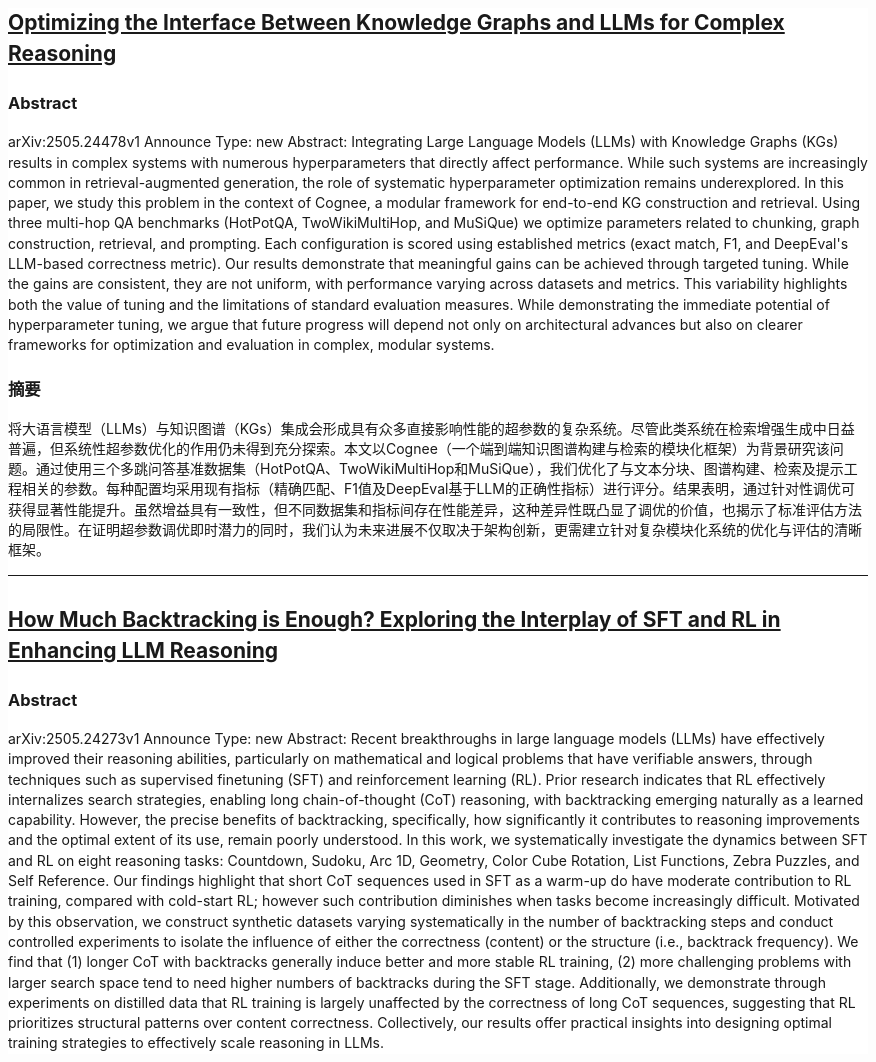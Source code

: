 
## [Optimizing the Interface Between Knowledge Graphs and LLMs for Complex Reasoning](https://arxiv.org/abs/2505.24478)

### Abstract
arXiv:2505.24478v1 Announce Type: new 
Abstract: Integrating Large Language Models (LLMs) with Knowledge Graphs (KGs) results in complex systems with numerous hyperparameters that directly affect performance. While such systems are increasingly common in retrieval-augmented generation, the role of systematic hyperparameter optimization remains underexplored. In this paper, we study this problem in the context of Cognee, a modular framework for end-to-end KG construction and retrieval. Using three multi-hop QA benchmarks (HotPotQA, TwoWikiMultiHop, and MuSiQue) we optimize parameters related to chunking, graph construction, retrieval, and prompting. Each configuration is scored using established metrics (exact match, F1, and DeepEval's LLM-based correctness metric). Our results demonstrate that meaningful gains can be achieved through targeted tuning. While the gains are consistent, they are not uniform, with performance varying across datasets and metrics. This variability highlights both the value of tuning and the limitations of standard evaluation measures. While demonstrating the immediate potential of hyperparameter tuning, we argue that future progress will depend not only on architectural advances but also on clearer frameworks for optimization and evaluation in complex, modular systems.

### 摘要
将大语言模型（LLMs）与知识图谱（KGs）集成会形成具有众多直接影响性能的超参数的复杂系统。尽管此类系统在检索增强生成中日益普遍，但系统性超参数优化的作用仍未得到充分探索。本文以Cognee（一个端到端知识图谱构建与检索的模块化框架）为背景研究该问题。通过使用三个多跳问答基准数据集（HotPotQA、TwoWikiMultiHop和MuSiQue），我们优化了与文本分块、图谱构建、检索及提示工程相关的参数。每种配置均采用现有指标（精确匹配、F1值及DeepEval基于LLM的正确性指标）进行评分。结果表明，通过针对性调优可获得显著性能提升。虽然增益具有一致性，但不同数据集和指标间存在性能差异，这种差异性既凸显了调优的价值，也揭示了标准评估方法的局限性。在证明超参数调优即时潜力的同时，我们认为未来进展不仅取决于架构创新，更需建立针对复杂模块化系统的优化与评估的清晰框架。

---

## [How Much Backtracking is Enough? Exploring the Interplay of SFT and RL in Enhancing LLM Reasoning](https://arxiv.org/abs/2505.24273)

### Abstract
arXiv:2505.24273v1 Announce Type: new 
Abstract: Recent breakthroughs in large language models (LLMs) have effectively improved their reasoning abilities, particularly on mathematical and logical problems that have verifiable answers, through techniques such as supervised finetuning (SFT) and reinforcement learning (RL). Prior research indicates that RL effectively internalizes search strategies, enabling long chain-of-thought (CoT) reasoning, with backtracking emerging naturally as a learned capability. However, the precise benefits of backtracking, specifically, how significantly it contributes to reasoning improvements and the optimal extent of its use, remain poorly understood. In this work, we systematically investigate the dynamics between SFT and RL on eight reasoning tasks: Countdown, Sudoku, Arc 1D, Geometry, Color Cube Rotation, List Functions, Zebra Puzzles, and Self Reference. Our findings highlight that short CoT sequences used in SFT as a warm-up do have moderate contribution to RL training, compared with cold-start RL; however such contribution diminishes when tasks become increasingly difficult. Motivated by this observation, we construct synthetic datasets varying systematically in the number of backtracking steps and conduct controlled experiments to isolate the influence of either the correctness (content) or the structure (i.e., backtrack frequency). We find that (1) longer CoT with backtracks generally induce better and more stable RL training, (2) more challenging problems with larger search space tend to need higher numbers of backtracks during the SFT stage. Additionally, we demonstrate through experiments on distilled data that RL training is largely unaffected by the correctness of long CoT sequences, suggesting that RL prioritizes structural patterns over content correctness. Collectively, our results offer practical insights into designing optimal training strategies to effectively scale reasoning in LLMs.
